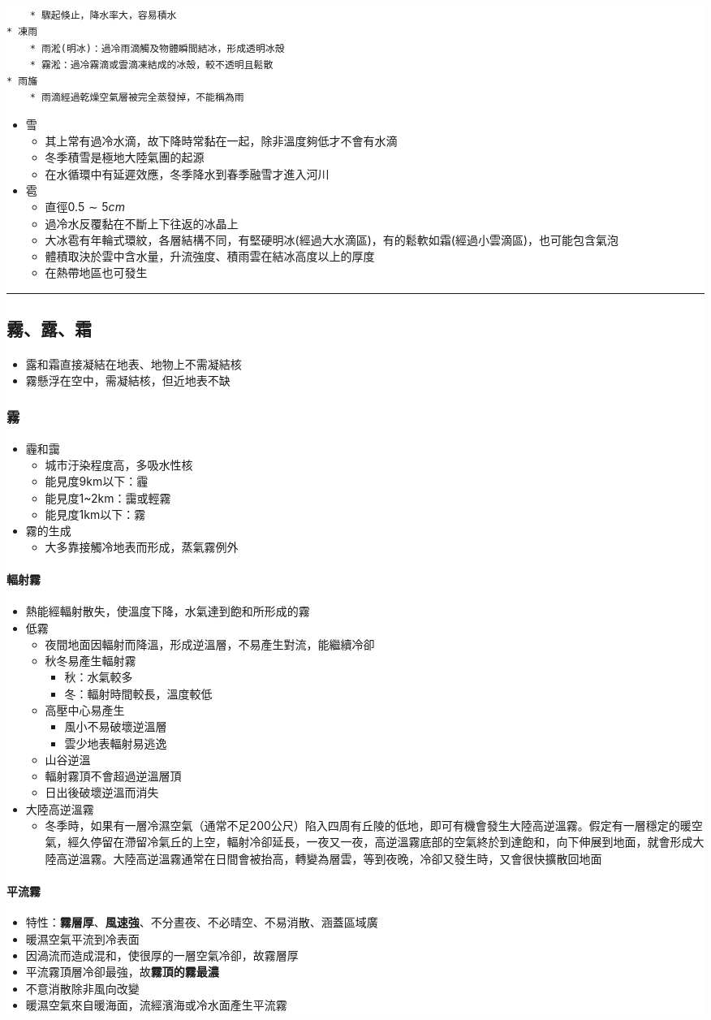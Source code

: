         * 驟起倏止，降水率大，容易積水
    * 凍雨
        * 雨淞(明冰)：過冷雨滴觸及物體瞬間結冰，形成透明冰殼
        * 霧淞：過冷霧滴或雲滴凍結成的冰殼，較不透明且鬆散
    * 雨旛
        * 雨滴經過乾燥空氣層被完全蒸發掉，不能稱為雨
* 雪
    * 其上常有過冷水滴，故下降時常黏在一起，除非溫度夠低才不會有水滴
    * 冬季積雪是極地大陸氣團的起源
    * 在水循環中有延遲效應，冬季降水到春季融雪才進入河川
* 雹
    * 直徑$0.5\sim5cm$
    * 過冷水反覆黏在不斷上下往返的冰晶上
    * 大冰雹有年輪式環紋，各層結構不同，有堅硬明冰(經過大水滴區)，有的鬆軟如霜(經過小雲滴區)，也可能包含氣泡
    * 體積取決於雲中含水量，升流強度、積雨雲在結冰高度以上的厚度
    * 在熱帶地區也可發生


---


## 霧、露、霜
* 露和霜直接凝結在地表、地物上不需凝結核
* 霧懸浮在空中，需凝結核，但近地表不缺

### 霧
* 霾和靄
    * 城市汙染程度高，多吸水性核
    * 能見度9km以下：霾
    * 能見度1~2km：靄或輕霧
    * 能見度1km以下：霧
* 霧的生成
    * 大多靠接觸冷地表而形成，蒸氣霧例外

#### 輻射霧
* 熱能經輻射散失，使溫度下降，水氣達到飽和所形成的霧
* 低霧
    * 夜間地面因輻射而降溫，形成逆溫層，不易產生對流，能繼續冷卻
    * 秋冬易產生輻射霧
        * 秋：水氣較多
        * 冬：輻射時間較長，溫度較低
    * 高壓中心易產生
        * 風小不易破壞逆溫層
        * 雲少地表輻射易逃逸
    * 山谷逆溫
    * 輻射霧頂不會超過逆溫層頂
    * 日出後破壞逆溫而消失
* 大陸高逆溫霧
    * 冬季時，如果有一層冷濕空氣（通常不足200公尺）陷入四周有丘陵的低地，即可有機會發生大陸高逆溫霧。假定有一層穩定的暖空氣，經久停留在滯留冷氣丘的上空，輻射冷卻延長，一夜又一夜，高逆溫霧底部的空氣終於到達飽和，向下伸展到地面，就會形成大陸高逆溫霧。大陸高逆溫霧通常在日間會被抬高，轉變為層雲，等到夜晚，冷卻又發生時，又會很快擴散回地面
    
#### 平流霧
* 特性：**霧層厚**、**風速強**、不分晝夜、不必晴空、不易消散、涵蓋區域廣
* 暖濕空氣平流到冷表面
* 因渦流而造成混和，使很厚的一層空氣冷卻，故霧層厚
* 平流霧頂層冷卻最強，故**霧頂的霧最濃**
* 不意消散除非風向改變
* 暖濕空氣來自暖海面，流經濱海或冷水面產生平流霧
